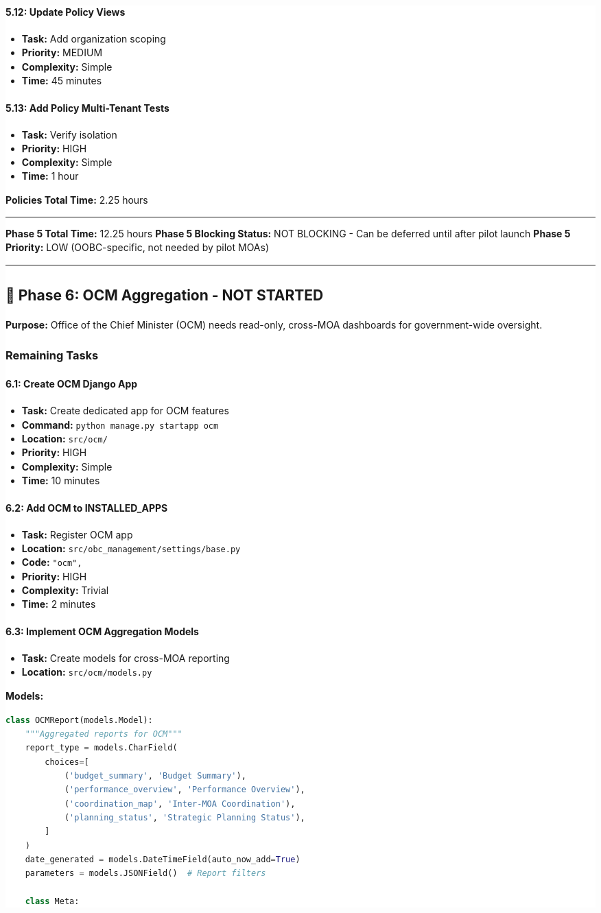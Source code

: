 #### 5.12: Update Policy Views
- **Task:** Add organization scoping
- **Priority:** MEDIUM
- **Complexity:** Simple
- **Time:** 45 minutes

#### 5.13: Add Policy Multi-Tenant Tests
- **Task:** Verify isolation
- **Priority:** HIGH
- **Complexity:** Simple
- **Time:** 1 hour

**Policies Total Time:** 2.25 hours

---

**Phase 5 Total Time:** 12.25 hours
**Phase 5 Blocking Status:** NOT BLOCKING - Can be deferred until after pilot launch
**Phase 5 Priority:** LOW (OOBC-specific, not needed by pilot MOAs)

---

## 🚧 Phase 6: OCM Aggregation - NOT STARTED

**Purpose:** Office of the Chief Minister (OCM) needs read-only, cross-MOA dashboards for government-wide oversight.

### Remaining Tasks

#### 6.1: Create OCM Django App
- **Task:** Create dedicated app for OCM features
- **Command:** `python manage.py startapp ocm`
- **Location:** `src/ocm/`
- **Priority:** HIGH
- **Complexity:** Simple
- **Time:** 10 minutes

#### 6.2: Add OCM to INSTALLED_APPS
- **Task:** Register OCM app
- **Location:** `src/obc_management/settings/base.py`
- **Code:** `"ocm",`
- **Priority:** HIGH
- **Complexity:** Trivial
- **Time:** 2 minutes

#### 6.3: Implement OCM Aggregation Models
- **Task:** Create models for cross-MOA reporting
- **Location:** `src/ocm/models.py`

**Models:**
```python
class OCMReport(models.Model):
    """Aggregated reports for OCM"""
    report_type = models.CharField(
        choices=[
            ('budget_summary', 'Budget Summary'),
            ('performance_overview', 'Performance Overview'),
            ('coordination_map', 'Inter-MOA Coordination'),
            ('planning_status', 'Strategic Planning Status'),
        ]
    )
    date_generated = models.DateTimeField(auto_now_add=True)
    parameters = models.JSONField()  # Report filters

    class Meta:
```